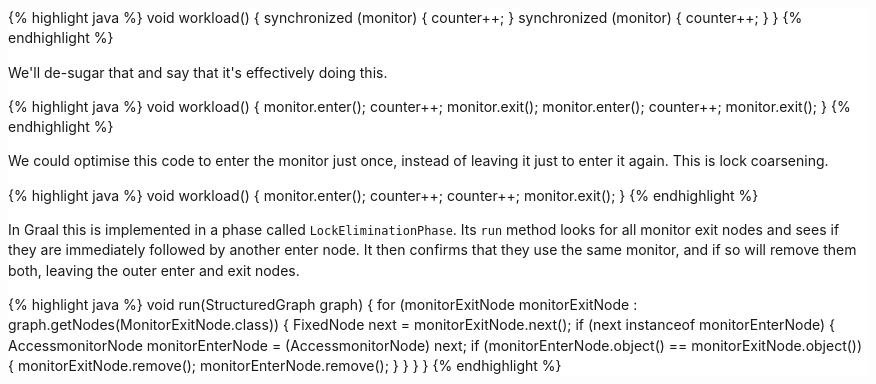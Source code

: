 {% highlight java %}
void workload() {
  synchronized (monitor) {
    counter++;
  }
  synchronized (monitor) {
    counter++;
  }
}
{% endhighlight %}

We'll de-sugar that and say that it's effectively doing this.

{% highlight java %}
void workload() {
  monitor.enter();
  counter++;
  monitor.exit();
  monitor.enter();
  counter++;
  monitor.exit();
}
{% endhighlight %}

We could optimise this code to enter the monitor just once, instead of leaving
it just to enter it again. This is lock coarsening.

{% highlight java %}
void workload() {
  monitor.enter();
  counter++;
  counter++;
  monitor.exit();
}
{% endhighlight %}

In Graal this is implemented in a phase called `LockEliminationPhase`. Its `run`
method looks for all monitor exit nodes and sees if they are immediately
followed by another enter node. It then confirms that they use the same monitor,
and if so will remove them both, leaving the outer enter and exit nodes.

{% highlight java %}
void run(StructuredGraph graph) {
  for (monitorExitNode monitorExitNode : graph.getNodes(MonitorExitNode.class)) {
    FixedNode next = monitorExitNode.next();
    if (next instanceof monitorEnterNode) {
      AccessmonitorNode monitorEnterNode = (AccessmonitorNode) next;
      if (monitorEnterNode.object() == monitorExitNode.object()) {
        monitorExitNode.remove();
        monitorEnterNode.remove();
      }
    }
  }
}
{% endhighlight %}
